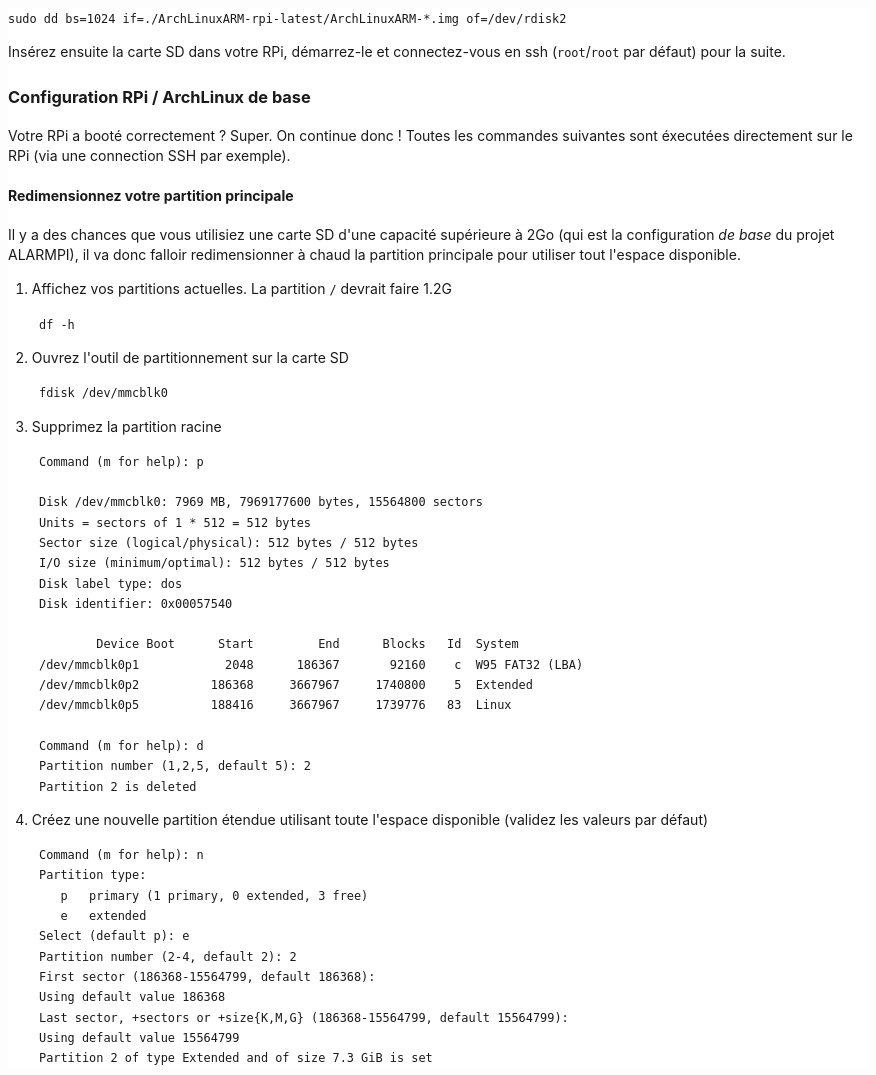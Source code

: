     sudo dd bs=1024 if=./ArchLinuxARM-rpi-latest/ArchLinuxARM-*.img of=/dev/rdisk2
    
Insérez ensuite la carte SD dans votre RPi, démarrez-le et connectez-vous en ssh (`root`/`root` par défaut) pour la suite.

### Configuration RPi / ArchLinux de base

Votre RPi a booté correctement ? Super. On continue donc ! Toutes les commandes suivantes sont éxecutées directement sur le RPi (via une connection SSH par exemple).

#### Redimensionnez votre partition principale

Il y a des chances que vous utilisiez une carte SD d'une capacité supérieure à 2Go (qui est la configuration _de base_ du projet ALARMPI), il va donc falloir redimensionner à chaud la partition principale pour utiliser tout l'espace disponible.

1. Affichez vos partitions actuelles. La partition `/` devrait faire 1.2G

        df -h
    
2. Ouvrez l'outil de partitionnement sur la carte SD

        fdisk /dev/mmcblk0
    
3. Supprimez la partition racine

        Command (m for help): p
 
        Disk /dev/mmcblk0: 7969 MB, 7969177600 bytes, 15564800 sectors
        Units = sectors of 1 * 512 = 512 bytes
        Sector size (logical/physical): 512 bytes / 512 bytes
        I/O size (minimum/optimal): 512 bytes / 512 bytes
        Disk label type: dos
        Disk identifier: 0x00057540
 
                Device Boot      Start         End      Blocks   Id  System
        /dev/mmcblk0p1            2048      186367       92160    c  W95 FAT32 (LBA)
        /dev/mmcblk0p2          186368     3667967     1740800    5  Extended
        /dev/mmcblk0p5          188416     3667967     1739776   83  Linux
 
        Command (m for help): d
        Partition number (1,2,5, default 5): 2
        Partition 2 is deleted
 
4. Créez une nouvelle partition étendue utilisant toute l'espace disponible (validez les valeurs par défaut)

        Command (m for help): n
        Partition type:
           p   primary (1 primary, 0 extended, 3 free)
           e   extended
        Select (default p): e
        Partition number (2-4, default 2): 2
        First sector (186368-15564799, default 186368):
        Using default value 186368
        Last sector, +sectors or +size{K,M,G} (186368-15564799, default 15564799):
        Using default value 15564799
        Partition 2 of type Extended and of size 7.3 GiB is set
 
